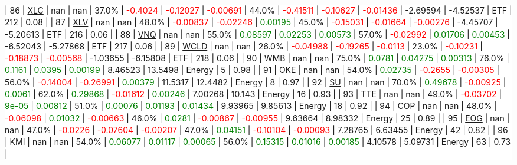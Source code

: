 |  86 | [XLC](https://finance.yahoo.com/quote/XLC/financials)     |                 nan |                     nan | 37.0%                  | <span style="color: red;"> -0.4024 </span>   | <span style="color: red;"> -0.12027 </span>  | <span style="color: red;"> -0.00691 </span>  | 44.0%                  | <span style="color: red;"> -0.41511 </span>  | <span style="color: red;"> -0.10627 </span>  | <span style="color: red;"> -0.01436 </span>  |         -2.69594     |  -4.52537   | ETF                    |    212 |           0.08 |
|  87 | [XLV](https://finance.yahoo.com/quote/XLV/financials)     |                 nan |                     nan | 48.0%                  | <span style="color: red;"> -0.00837 </span>  | <span style="color: red;"> -0.02246 </span>  | <span style="color: green;"> 0.00195 </span> | 45.0%                  | <span style="color: red;"> -0.15031 </span>  | <span style="color: red;"> -0.01664 </span>  | <span style="color: red;"> -0.00276 </span>  |         -4.45707     |  -5.20613   | ETF                    |    216 |           0.06 |
|  88 | [VNQ](https://finance.yahoo.com/quote/VNQ/financials)     |                 nan |                     nan | 55.0%                  | <span style="color: green;"> 0.08597 </span> | <span style="color: green;"> 0.02253 </span> | <span style="color: green;"> 0.00573 </span> | 57.0%                  | <span style="color: red;"> -0.02992 </span>  | <span style="color: green;"> 0.01706 </span> | <span style="color: green;"> 0.00453 </span> |         -6.52043     |  -5.27868   | ETF                    |    217 |           0.06 |
|  89 | [WCLD](https://finance.yahoo.com/quote/WCLD/financials)   |                 nan |                     nan | 26.0%                  | <span style="color: red;"> -0.04988 </span>  | <span style="color: red;"> -0.19265 </span>  | <span style="color: red;"> -0.0113 </span>   | 23.0%                  | <span style="color: red;"> -0.10231 </span>  | <span style="color: red;"> -0.18873 </span>  | <span style="color: red;"> -0.00568 </span>  |         -1.03655     |  -6.15808   | ETF                    |    218 |           0.06 |
|  90 | [WMB](https://finance.yahoo.com/quote/WMB/financials)     |                 nan |                     nan | 75.0%                  | <span style="color: green;"> 0.0781 </span>  | <span style="color: green;"> 0.04275 </span> | <span style="color: green;"> 0.00313 </span> | 76.0%                  | <span style="color: green;"> 0.1161 </span>  | <span style="color: green;"> 0.0395 </span>  | <span style="color: green;"> 0.00199 </span> |          8.46523     |  13.5498    | Energy                 |      5 |           0.98 |
|  91 | [OKE](https://finance.yahoo.com/quote/OKE/financials)     |                 nan |                     nan | 54.0%                  | <span style="color: green;"> 0.02735 </span> | <span style="color: red;"> -0.2655 </span>   | <span style="color: red;"> -0.00305 </span>  | 56.0%                  | <span style="color: red;"> -0.14004 </span>  | <span style="color: red;"> -0.26991 </span>  | <span style="color: green;"> 0.00379 </span> |         11.5317      |  12.4482    | Energy                 |      8 |           0.97 |
|  92 | [SU](https://finance.yahoo.com/quote/SU/financials)       |                 nan |                     nan | 70.0%                  | <span style="color: green;"> 0.49678 </span> | <span style="color: red;"> -0.00925 </span>  | <span style="color: green;"> 0.0061 </span>  | 62.0%                  | <span style="color: green;"> 0.29868 </span> | <span style="color: red;"> -0.01612 </span>  | <span style="color: green;"> 0.00246 </span> |          7.00268     |  10.143     | Energy                 |     16 |           0.93 |
|  93 | [TTE](https://finance.yahoo.com/quote/TTE/financials)     |                 nan |                     nan | 49.0%                  | <span style="color: red;"> -0.03702 </span>  | <span style="color: green;"> 9e-05 </span>   | <span style="color: green;"> 0.00812 </span> | 51.0%                  | <span style="color: green;"> 0.00076 </span> | <span style="color: green;"> 0.01193 </span> | <span style="color: green;"> 0.01434 </span> |          9.93965     |   9.85613   | Energy                 |     18 |           0.92 |
|  94 | [COP](https://finance.yahoo.com/quote/COP/financials)     |                 nan |                     nan | 48.0%                  | <span style="color: red;"> -0.06098 </span>  | <span style="color: green;"> 0.01032 </span> | <span style="color: red;"> -0.00663 </span>  | 46.0%                  | <span style="color: green;"> 0.0281 </span>  | <span style="color: red;"> -0.00867 </span>  | <span style="color: red;"> -0.00955 </span>  |          9.63664     |   8.98332   | Energy                 |     25 |           0.89 |
|  95 | [EOG](https://finance.yahoo.com/quote/EOG/financials)     |                 nan |                     nan | 47.0%                  | <span style="color: red;"> -0.0226 </span>   | <span style="color: red;"> -0.07604 </span>  | <span style="color: red;"> -0.00207 </span>  | 47.0%                  | <span style="color: green;"> 0.04151 </span> | <span style="color: red;"> -0.10104 </span>  | <span style="color: red;"> -0.00093 </span>  |          7.28765     |   6.63455   | Energy                 |     42 |           0.82 |
|  96 | [KMI](https://finance.yahoo.com/quote/KMI/financials)     |                 nan |                     nan | 54.0%                  | <span style="color: green;"> 0.06077 </span> | <span style="color: green;"> 0.01117 </span> | <span style="color: green;"> 0.00065 </span> | 56.0%                  | <span style="color: green;"> 0.15315 </span> | <span style="color: green;"> 0.01016 </span> | <span style="color: green;"> 0.00185 </span> |          4.10578     |   5.09731   | Energy                 |     63 |           0.73 |